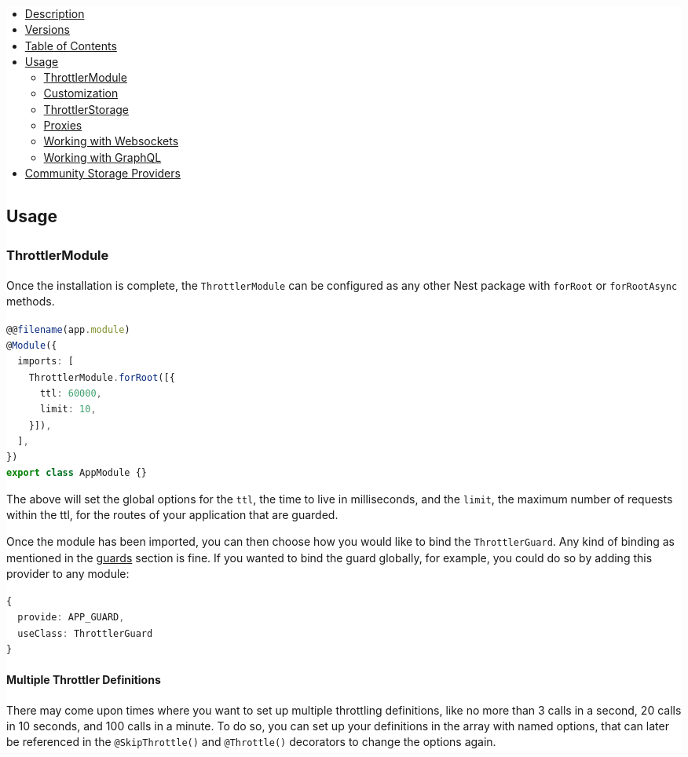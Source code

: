 - [Description](#description)
- [Versions](#versions)
- [Table of Contents](#table-of-contents)
- [Usage](#usage)
  - [ThrottlerModule](#throttlermodule)
  - [Customization](#customization)
  - [ThrottlerStorage](#storages)
  - [Proxies](#proxies)
  - [Working with Websockets](#websockets)
  - [Working with GraphQL](#graphql)
- [Community Storage Providers](#community-storage-providers)

## Usage

### ThrottlerModule

Once the installation is complete, the `ThrottlerModule` can be configured as any other Nest package with `forRoot` or `forRootAsync` methods.

```typescript
@@filename(app.module)
@Module({
  imports: [
    ThrottlerModule.forRoot([{
      ttl: 60000,
      limit: 10,
    }]),
  ],
})
export class AppModule {}
```

The above will set the global options for the `ttl`, the time to live in milliseconds, and the `limit`, the maximum number of requests within the ttl, for the routes of your application that are guarded.

Once the module has been imported, you can then choose how you would like to bind the `ThrottlerGuard`. Any kind of binding as mentioned in the [guards](https://docs.nestjs.com/guards) section is fine. If you wanted to bind the guard globally, for example, you could do so by adding this provider to any module:

```typescript
{
  provide: APP_GUARD,
  useClass: ThrottlerGuard
}
```

#### Multiple Throttler Definitions

There may come upon times where you want to set up multiple throttling definitions, like no more than 3 calls in a second, 20 calls in 10 seconds, and 100 calls in a minute. To do so, you can set up your definitions in the array with named options, that can later be referenced in the `@SkipThrottle()` and `@Throttle()` decorators to change the options again.
